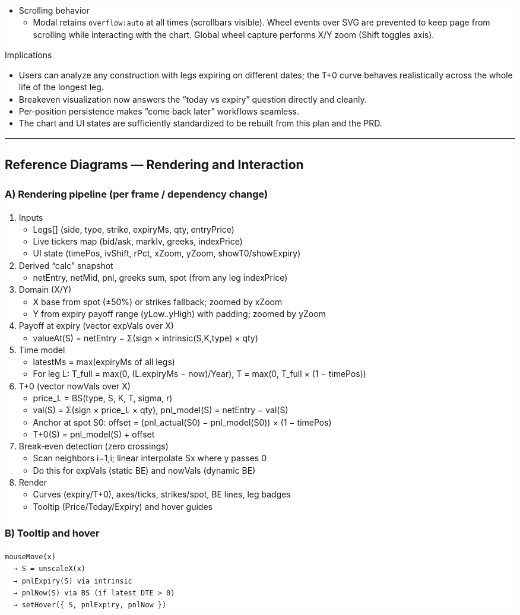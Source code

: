 - Scrolling behavior
  - Modal retains `overflow:auto` at all times (scrollbars visible). Wheel events over SVG are prevented to keep page from scrolling while interacting with the chart. Global wheel capture performs X/Y zoom (Shift toggles axis).

Implications
- Users can analyze any construction with legs expiring on different dates; the T+0 curve behaves realistically across the whole life of the longest leg.
- Breakeven visualization now answers the “today vs expiry” question directly and cleanly.
- Per‑position persistence makes “come back later” workflows seamless.
- The chart and UI states are sufficiently standardized to be rebuilt from this plan and the PRD.

---

## Reference Diagrams — Rendering and Interaction

### A) Rendering pipeline (per frame / dependency change)

1) Inputs
   - Legs[] (side, type, strike, expiryMs, qty, entryPrice)
   - Live tickers map (bid/ask, markIv, greeks, indexPrice)
   - UI state (timePos, ivShift, rPct, xZoom, yZoom, showT0/showExpiry)
2) Derived “calc” snapshot
   - netEntry, netMid, pnl, greeks sum, spot (from any leg indexPrice)
3) Domain (X/Y)
   - X base from spot (±50%) or strikes fallback; zoomed by xZoom
   - Y from expiry payoff range (yLow..yHigh) with padding; zoomed by yZoom
4) Payoff at expiry (vector expVals over X)
   - valueAt(S) = netEntry − Σ(sign × intrinsic(S,K,type) × qty)
5) Time model
   - latestMs = max(expiryMs of all legs)
   - For leg L: T_full = max(0, (L.expiryMs − now)/Year), T = max(0, T_full × (1 − timePos))
6) T+0 (vector nowVals over X)
   - price_L = BS(type, S, K, T, sigma, r)
   - val(S) = Σ(sign × price_L × qty), pnl_model(S) = netEntry − val(S)
   - Anchor at spot S0: offset = (pnl_actual(S0) − pnl_model(S0)) × (1 − timePos)
   - T+0(S) = pnl_model(S) + offset
7) Break‑even detection (zero crossings)
   - Scan neighbors i−1,i; linear interpolate Sx where y passes 0
   - Do this for expVals (static BE) and nowVals (dynamic BE)
8) Render
   - Curves (expiry/T+0), axes/ticks, strikes/spot, BE lines, leg badges
   - Tooltip (Price/Today/Expiry) and hover guides

### B) Tooltip and hover

```
mouseMove(x)
  → S = unscaleX(x)
  → pnlExpiry(S) via intrinsic
  → pnlNow(S) via BS (if latest DTE > 0)
  → setHover({ S, pnlExpiry, pnlNow })
```
